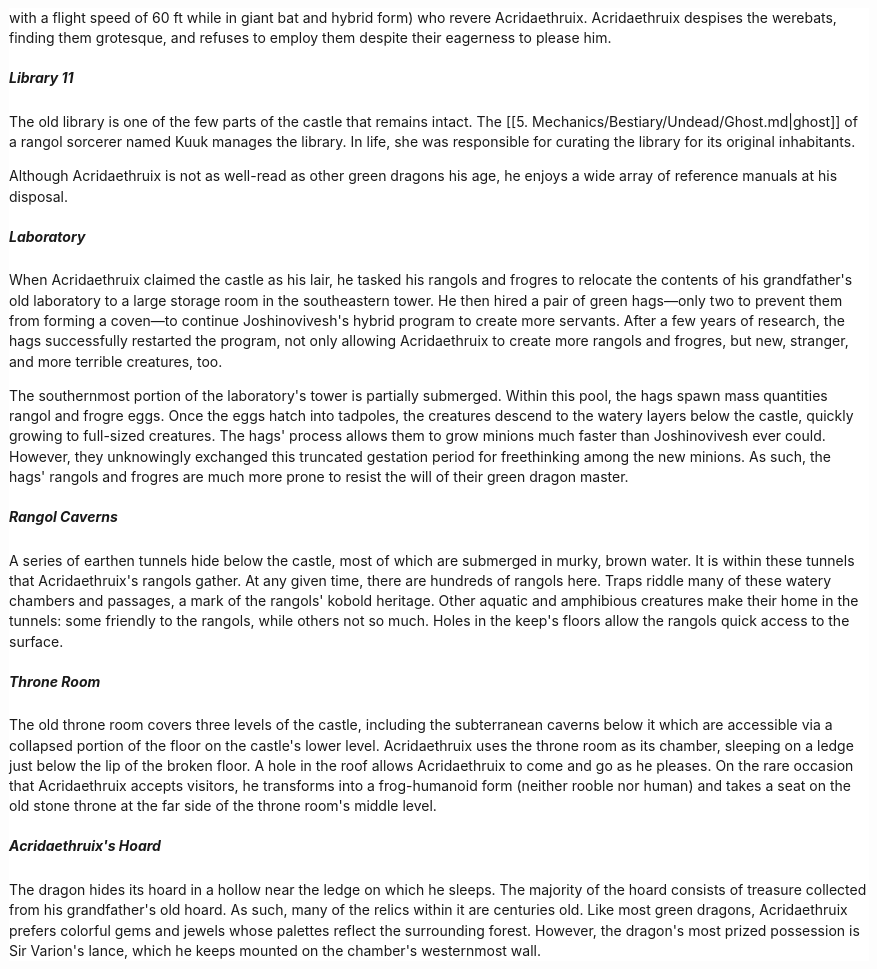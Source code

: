 with a flight speed of 60 ft while in giant bat and hybrid form) who revere Acridaethruix. Acridaethruix despises the werebats, finding them grotesque, and refuses to employ them despite their eagerness to please him.

##### Library 11

The old library is one of the few parts of the castle that remains intact. The [[5. Mechanics/Bestiary/Undead/Ghost.md\|ghost]] of a rangol sorcerer named Kuuk manages the library. In life, she was responsible for curating the library for its original inhabitants.

Although Acridaethruix is not as well-read as other green dragons his age, he enjoys a wide array of reference manuals at his disposal.

##### Laboratory

When Acridaethruix claimed the castle as his lair, he tasked his rangols and frogres to relocate the contents of his grandfather's old laboratory to a large storage room in the southeastern tower. He then hired a pair of green hags—only two to prevent them from forming a coven—to continue Joshinovivesh's hybrid program to create more servants. After a few years of research, the hags successfully restarted the program, not only allowing Acridaethruix to create more rangols and frogres, but new, stranger, and more terrible creatures, too.

The southernmost portion of the laboratory's tower is partially submerged. Within this pool, the hags spawn mass quantities rangol and frogre eggs. Once the eggs hatch into tadpoles, the creatures descend to the watery layers below the castle, quickly growing to full-sized creatures. The hags' process allows them to grow minions much faster than Joshinovivesh ever could. However, they unknowingly exchanged this truncated gestation period for freethinking among the new minions. As such, the hags' rangols and frogres are much more prone to resist the will of their green dragon master.

##### Rangol Caverns

A series of earthen tunnels hide below the castle, most of which are submerged in murky, brown water. It is within these tunnels that Acridaethruix's rangols gather. At any given time, there are hundreds of rangols here. Traps riddle many of these watery chambers and passages, a mark of the rangols' kobold heritage. Other aquatic and amphibious creatures make their home in the tunnels: some friendly to the rangols, while others not so much. Holes in the keep's floors allow the rangols quick access to the surface.

##### Throne Room

The old throne room covers three levels of the castle, including the subterranean caverns below it which are accessible via a collapsed portion of the floor on the castle's lower level. Acridaethruix uses the throne room as its chamber, sleeping on a ledge just below the lip of the broken floor. A hole in the roof allows Acridaethruix to come and go as he pleases. On the rare occasion that Acridaethruix accepts visitors, he transforms into a frog-humanoid form (neither rooble nor human) and takes a seat on the old stone throne at the far side of the throne room's middle level.

##### Acridaethruix's Hoard

The dragon hides its hoard in a hollow near the ledge on which he sleeps. The majority of the hoard consists of treasure collected from his grandfather's old hoard. As such, many of the relics within it are centuries old. Like most green dragons, Acridaethruix prefers colorful gems and jewels whose palettes reflect the surrounding forest. However, the dragon's most prized possession is Sir Varion's lance, which he keeps mounted on the chamber's westernmost wall.
